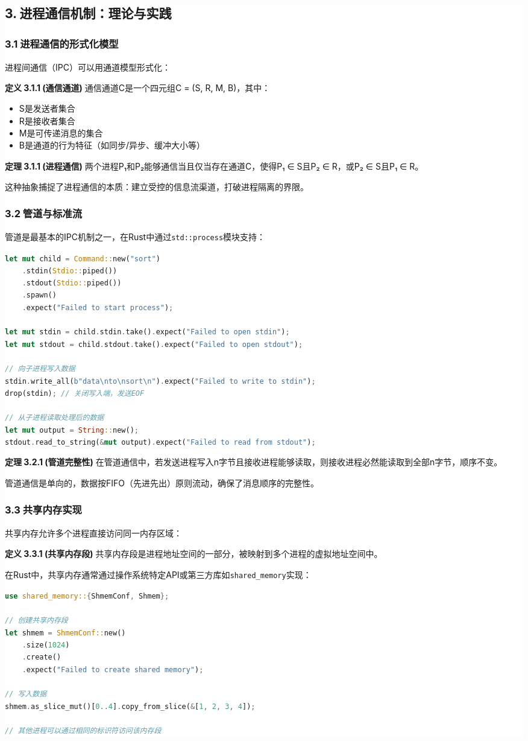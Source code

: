 ## 3. 进程通信机制：理论与实践

### 3.1 进程通信的形式化模型

进程间通信（IPC）可以用通道模型形式化：

**定义 3.1.1 (通信通道)** 通信通道C是一个四元组C = (S, R, M, B)，其中：

- S是发送者集合
- R是接收者集合
- M是可传递消息的集合
- B是通道的行为特征（如同步/异步、缓冲大小等）

**定理 3.1.1 (进程通信)** 两个进程P₁和P₂能够通信当且仅当存在通道C，使得P₁ ∈ S且P₂ ∈ R，或P₂ ∈ S且P₁ ∈ R。

这种抽象捕捉了进程通信的本质：建立受控的信息流渠道，打破进程隔离的界限。

### 3.2 管道与标准流

管道是最基本的IPC机制之一，在Rust中通过`std::process`模块支持：

```rust
let mut child = Command::new("sort")
    .stdin(Stdio::piped())
    .stdout(Stdio::piped())
    .spawn()
    .expect("Failed to start process");

let mut stdin = child.stdin.take().expect("Failed to open stdin");
let mut stdout = child.stdout.take().expect("Failed to open stdout");

// 向子进程写入数据
stdin.write_all(b"data\nto\nsort\n").expect("Failed to write to stdin");
drop(stdin); // 关闭写入端，发送EOF

// 从子进程读取处理后的数据
let mut output = String::new();
stdout.read_to_string(&mut output).expect("Failed to read from stdout");
```

**定理 3.2.1 (管道完整性)** 在管道通信中，若发送进程写入n字节且接收进程能够读取，则接收进程必然能读取到全部n字节，顺序不变。

管道通信是单向的，数据按FIFO（先进先出）原则流动，确保了消息顺序的完整性。

### 3.3 共享内存实现

共享内存允许多个进程直接访问同一内存区域：

**定义 3.3.1 (共享内存段)** 共享内存段是进程地址空间的一部分，被映射到多个进程的虚拟地址空间中。

在Rust中，共享内存通常通过操作系统特定API或第三方库如`shared_memory`实现：

```rust
use shared_memory::{ShmemConf, Shmem};

// 创建共享内存段
let shmem = ShmemConf::new()
    .size(1024)
    .create()
    .expect("Failed to create shared memory");

// 写入数据
shmem.as_slice_mut()[0..4].copy_from_slice(&[1, 2, 3, 4]);

// 其他进程可以通过相同的标识符访问该内存段
```
